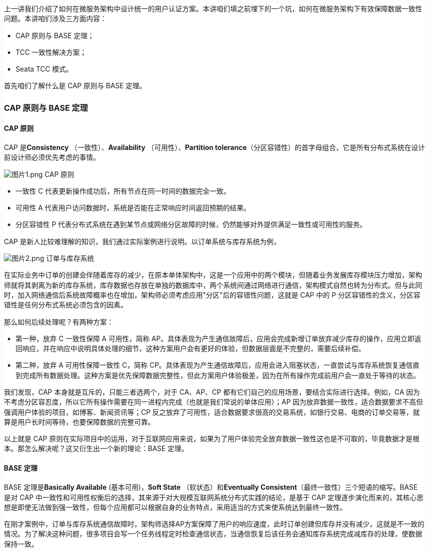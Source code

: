 上一讲我们介绍了如何在微服务架构中设计统一的用户认证方案。本讲咱们填之前埋下的一个坑，如何在微服务架构下有效保障数据一致性问题。本讲咱们涉及三方面内容：

* CAP 原则与 BASE 定理；

* TCC 一致性解决方案；

* Seata TCC 模式。

首先咱们了解什么是 CAP 原则与 BASE 定理。

### CAP 原则与 BASE 定理

#### CAP 原则

CAP 是**Consistency** （一致性）、**Availability** （可用性）、**Partition tolerance**（分区容错性）的首字母组合，它是所有分布式系统在设计前设计师必须优先考虑的事情。

<Image alt="图片1.png" src="https://s0.lgstatic.com/i/image6/M00/39/E7/Cgp9HWB9O-qAebifAAXtieNHAz8084.png"/>  
CAP 原则

* 一致性 C 代表更新操作成功后，所有节点在同一时间的数据完全一致。

* 可用性 A 代表用户访问数据时，系统是否能在正常响应时间返回预期的结果。

* 分区容错性 P 代表分布式系统在遇到某节点或网络分区故障的时候，仍然能够对外提供满足一致性或可用性的服务。

CAP 是新人比较难理解的知识，我们通过实际案例进行说明。以订单系统与库存系统为例，

<Image alt="图片2.png" src="https://s0.lgstatic.com/i/image6/M00/39/E7/Cgp9HWB9O_WAbY3zAAKaSH-d4yo726.png"/>  
订单与库存系统

在实际业务中订单的创建会伴随着库存的减少，在原本单体架构中，这是一个应用中的两个模块，但随着业务发展库存模块压力增加，架构师就将其剥离为新的库存系统，库存数据也存放在单独的数据库中，两个系统间通过网络进行通信，架构模式自然也转为分布式。但与此同时，加入网络通信后系统故障概率也在增加，架构师必须考虑应用"分区"后的容错性问题，这就是 CAP 中的 P 分区容错性的含义，分区容错性是任何分布式系统必须包含的因素。

那么如何后续处理呢？有两种方案：

* 第一种，放弃 C 一致性保障 A 可用性，简称 AP。具体表现为产生通信故障后，应用会完成新增订单放弃减少库存的操作，应用立即返回响应，并在响应中说明具体处理的细节，这种方案用户会有更好的体验，但数据层面是不完整的，需要后续补偿。

* 第二种，放弃 A 可用性保障一致性 C，简称 CP。具体表现为产生通信故障后，应用会进入阻塞状态，一直尝试与库存系统恢复通信直到完成所有数据处理。这种方案是优先保障数据完整性，但此方案用户体验极差，因为在所有操作完成前用户会一直处于等待的状态。

我们发现，CAP 本身就是互斥的，只能三者选两个，对于 CA、AP、CP 都有它们自己的应用场景，要结合实际进行选择。例如，CA 因为不考虑分区容忍度，所以它所有操作需要在同一进程内完成（也就是我们常说的单体应用）；AP 因为放弃数据一致性，适合数据要求不高但强调用户体验的项目，如博客、新闻资讯等；CP 反之放弃了可用性，适合数据要求很高的交易系统，如银行交易、电商的订单交易等，就算是用户长时间等待，也要保障数据的完整可靠。

以上就是 CAP 原则在实际项目中的运用，对于互联网应用来说，如果为了用户体验完全放弃数据一致性这也是不可取的，毕竟数据才是根本。那怎么解决呢？这又衍生出一个新的理论：BASE 定理。

#### BASE 定理

BASE 定理是**Basically Available** (基本可用)，**Soft State** （软状态）和**Eventually Consistent**（最终一致性）三个短语的缩写。BASE 是对 CAP 中一致性和可用性权衡后的选择，其来源于对大规模互联网系统分布式实践的结论，是基于 CAP 定理逐步演化而来的，其核心思想是即使无法做到强一致性，但每个应用都可以根据自身的业务特点，采用适当的方式来使系统达到最终一致性。

在刚才案例中，订单与库存系统通信故障时，架构师选择AP方案保障了用户的响应速度，此时订单创建但库存并没有减少，这就是不一致的情况。为了解决这种问题，很多项目会写一个任务线程定时检查通信状态，当通信恢复后该任务会通知库存系统完成减库存的处理，使数据保持一致。
